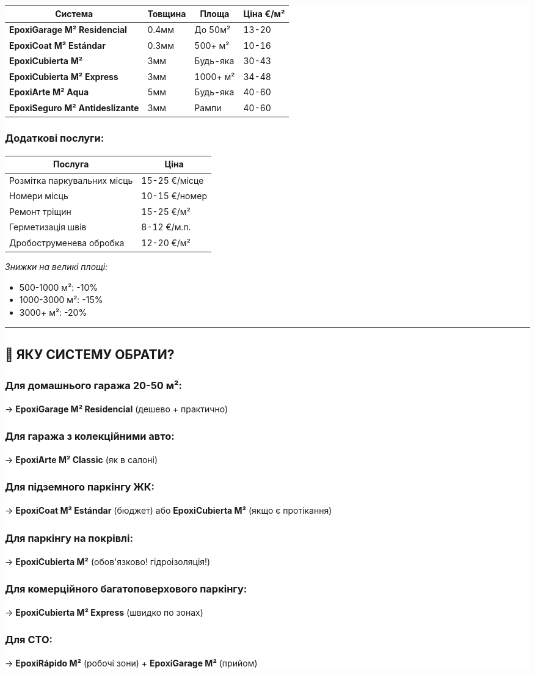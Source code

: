 | Система | Товщина | Площа | Ціна €/м² |
|---------|---------|-------|-----------|
| **EpoxiGarage M² Residencial** | 0.4мм | До 50м² | 13-20 |
| **EpoxiCoat M² Estándar** | 0.3мм | 500+ м² | 10-16 |
| **EpoxiCubierta M²** | 3мм | Будь-яка | 30-43 |
| **EpoxiCubierta M² Express** | 3мм | 1000+ м² | 34-48 |
| **EpoxiArte M² Aqua** | 5мм | Будь-яка | 40-60 |
| **EpoxiSeguro M² Antideslizante** | 3мм | Рампи | 40-60 |

### **Додаткові послуги:**
| Послуга | Ціна |
|---------|------|
| Розмітка паркувальних місць | 15-25 €/місце |
| Номери місць | 10-15 €/номер |
| Ремонт тріщин | 15-25 €/м² |
| Герметизація швів | 8-12 €/м.п. |
| Дробоструменева обробка | 12-20 €/м² |

*Знижки на великі площі:*
- 500-1000 м²: -10%
- 1000-3000 м²: -15%
- 3000+ м²: -20%

---

## 🎯 ЯКУ СИСТЕМУ ОБРАТИ?

### **Для домашнього гаража 20-50 м²:**
→ **EpoxiGarage M² Residencial** (дешево + практично)

### **Для гаража з колекційними авто:**
→ **EpoxiArte M² Classic** (як в салоні)

### **Для підземного паркінгу ЖК:**
→ **EpoxiCoat M² Estándar** (бюджет) або **EpoxiCubierta M²** (якщо є протікання)

### **Для паркінгу на покрівлі:**
→ **EpoxiCubierta M²** (обов'язково! гідроізоляція!)

### **Для комерційного багатоповерхового паркінгу:**
→ **EpoxiCubierta M² Express** (швидко по зонах)

### **Для СТО:**
→ **EpoxiRápido M²** (робочі зони) + **EpoxiGarage M²** (прийом)
